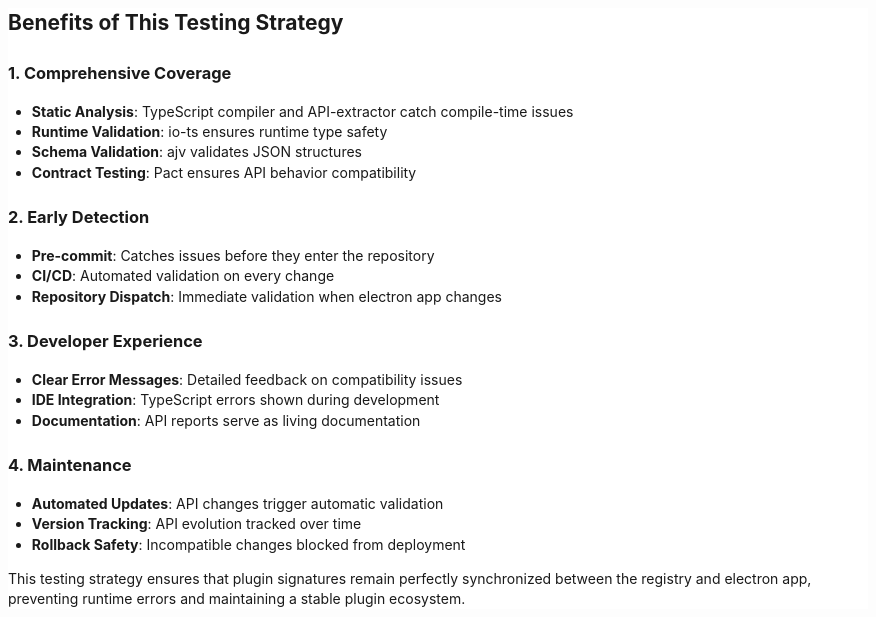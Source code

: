 ## Benefits of This Testing Strategy

### 1. **Comprehensive Coverage**
- **Static Analysis**: TypeScript compiler and API-extractor catch compile-time issues
- **Runtime Validation**: io-ts ensures runtime type safety
- **Schema Validation**: ajv validates JSON structures
- **Contract Testing**: Pact ensures API behavior compatibility

### 2. **Early Detection**
- **Pre-commit**: Catches issues before they enter the repository
- **CI/CD**: Automated validation on every change
- **Repository Dispatch**: Immediate validation when electron app changes

### 3. **Developer Experience**
- **Clear Error Messages**: Detailed feedback on compatibility issues
- **IDE Integration**: TypeScript errors shown during development
- **Documentation**: API reports serve as living documentation

### 4. **Maintenance**
- **Automated Updates**: API changes trigger automatic validation
- **Version Tracking**: API evolution tracked over time
- **Rollback Safety**: Incompatible changes blocked from deployment

This testing strategy ensures that plugin signatures remain perfectly synchronized between the registry and electron app, preventing runtime errors and maintaining a stable plugin ecosystem.